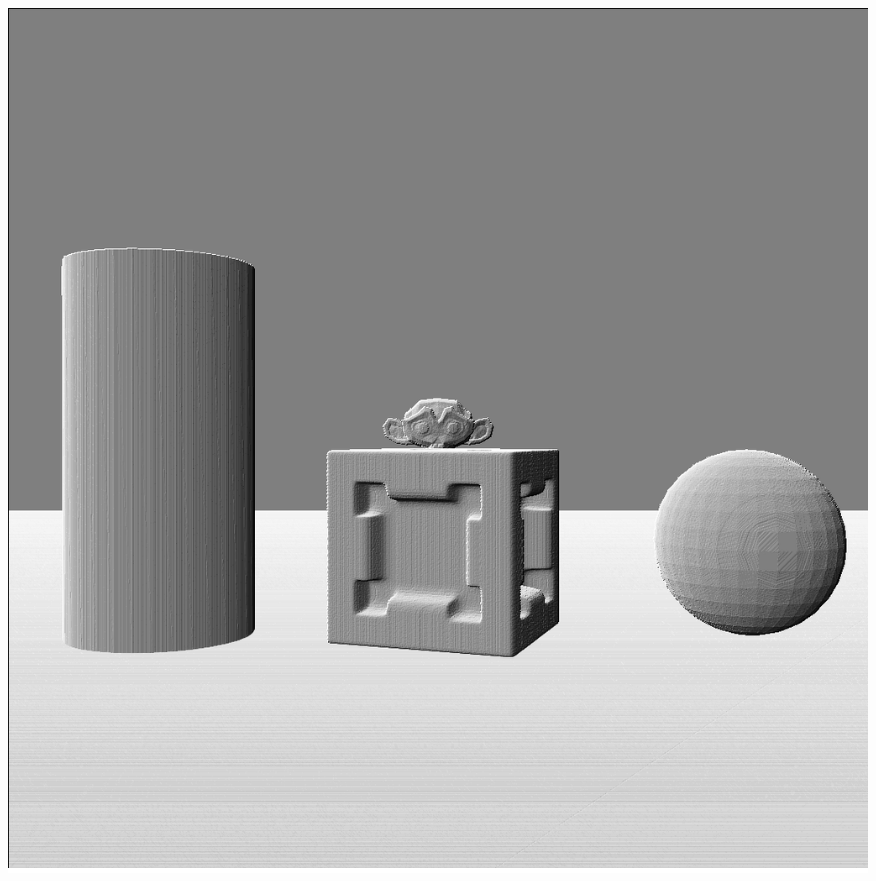 ![Toth](assets/Toth_BA_scene.png "{2}{Bearing-Angle image characteristics. The Bearing-Angle image is not invariant to rotation and viewpoint changes. This property limits its applicability for automatic registration of bigger discontinues changes of the camera pose. Each depth image was converted with the diagonal (top-left-to-bottom-right direction) implementation of the Bearing-Angle formula.[^12]}")

[^vid_00]: cygot lab. "2D / 3D Dual SLAM Robot using ROS and LiDAR with Raspberry Pi". YouTube [online] [URL](https://www.youtube.com/watch?v=34n1tF5OtQU) (05-30-2024)
[^*]: describes the position and orientation of an object in space.
[^1]: Fleischer et al. "Schriftliche Ausarbeitung zum Seminar virtuelle Realität". In 2023 Technische Universität Bergakademie Freiberg.
[^2]: H. Durrant-Whyte and T. Bailey. "Simultaneous Localization and Mapping(SLAM): Part I". In IEEE Robotics & Automation Magazine 13.2 (2006), S. 99 110. doi: 10. 1109/MRA.2006.1638022.
[^*]: simultaneous localization and mapping
[^**]: global navigation satellite system
[^1]: Fleischer et al. "Schriftliche Ausarbeitung zum Seminar virtuelle Realität". In 2023 Technische Universität Bergakademie Freiberg.
[^3]: Marullo et al. "6D object position estimation from 2D images: a literature review". In Multimedia Tools and Applications , Vol. 82, No. 16 p. 24605-24643.
[^4]: Liu et al. "Hand Pose Estimation from RGB Images Based on Deep Learning: A Survey". In 2021 IEEE 7th International Conference on Virtual Reality (ICVR).
[^5]: Engelmeyer. "Autonomes Greifen eines Objekts mit einem Roboterarm". In 2012 Freie Universität Berlin, Institut für Informatik.
[^6]: Lösch et al. "Design of an Autonomous Robot for Mapping, Navigation, and Manipulation in Underground Mines". In 2018 IEEE/RSJ International Conference on Intelligent Robots and Systems (IROS) , p. 1407-1412.
[^*]: Light detection and ranging or Light imaging, detection and ranging
[^**]: Radio Detection and Ranging
[^***]: Time of Flight
[^->]: converting color depths, image formats
[^****]: japanese "wind"
[^12]: Toth. "Post-Processing of Depth Images and Laser Scan Data for Feature-based Pose Estimation". In 2020 Technische Universität Bergakademie Freiberg. github.com [online] [URL](https://github.com/JonasToth/depth-conversions.git) (05-30-2024).
[^1]: Fleischer et al. "Schriftliche Ausarbeitung zum Seminar virtuelle Realität". In 2023 Technische Universität Bergakademie Freiberg. github.com [online] [URL](https://github.com/TUBAF-IFI-VR/Projektseminar22-23) (05-30-2024).
[^vid_01]: Andreas Geiger et al. "Vision meets Robotics: The KITTI Dataset". cvlibs.net [online] [URL](https://s3.eu-central-1.amazonaws.com/avg-kitti/raw_data/2011_09_26_drive_0001/2011_09_26_drive_0001_extract.zip) (05-30-2024), edited by Fleischer.
[^*]: Accuracy depends on the sensor
[^7]: Infineon. "Why radar sensors are powerful enablers for intelligent IoT applications". infineon.com [online] [URL](https://www.infineon.com/dgdl/Infineon-Infineon-Radar-IoT-Sensors-Article-v01_00-EN.pdf?fileId=8ac78c8c821f389001823a17b2ad1c1b) (05-31-2024).
[^8]: Sick AG. LiDAR-Sensoren. sick.com [online] [URL](https://www.sick.com/de/de/catalog/produkte/lidar-und-radarsensoren/lidar-sensoren/c/g575802?view=variants) (05-30-2024).
[^9]: Ma et al. "Robust Stereo Visual-Inertial Odometry Using Nonlinear Optimization". In 2019 Sensors , Vol. 19, No. 17.
[^10]: Gu et al. "High-Capacity Spatial Structured Light for Robust and Accurate Reconstruction". In 2023 Sensors , Vol. 23, No. 10.
[^1]: Fleischer et al. "Schriftliche Ausarbeitung zum Seminar virtuelle Realität". In 2023 Technische Universität Bergakademie Freiberg.
[^11]: blainder-range-scanner. github.com [online] [URL](https://github.com/ln-12/blainder-range-scanner) (05-31-2024).
[^12]: Toth. "Post-Processing of Depth Images and Laser Scan Data for Feature-based Pose Estimation". In 2020 Technische Universität Bergakademie Freiberg. github.com [online] [URL](https://github.com/JonasToth/depth-conversions.git) (05-30-2024).
[^1]: Fleischer et al. "Schriftliche Ausarbeitung zum Seminar virtuelle Realität". In 2023 Technische Universität Bergakademie Freiberg. github.com [online] [URL](https://github.com/TUBAF-IFI-VR/Projektseminar22-23) (05-30-2024).